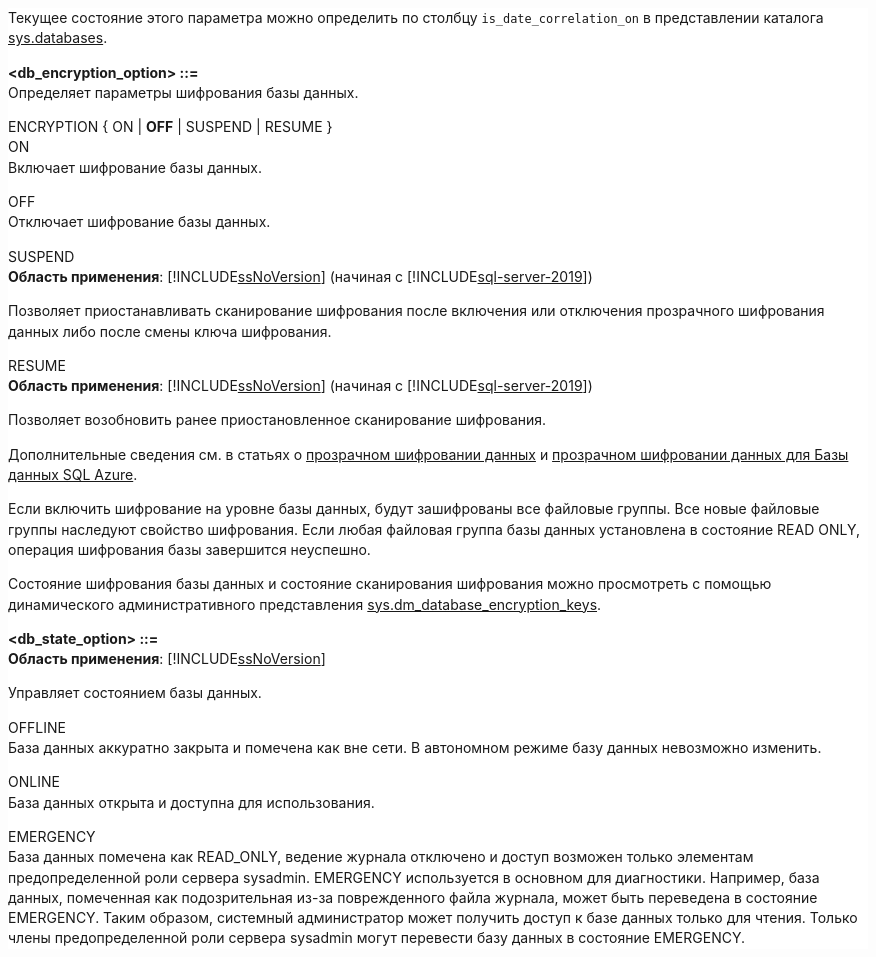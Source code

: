 Текущее состояние этого параметра можно определить по столбцу `is_date_correlation_on` в представлении каталога [sys.databases](../../relational-databases/system-catalog-views/sys-databases-transact-sql.md).

**\<db_encryption_option> ::=**      
Определяет параметры шифрования базы данных.

ENCRYPTION { ON \| **OFF** \| SUSPEND \| RESUME }     
ON     
Включает шифрование базы данных.

OFF     
Отключает шифрование базы данных.

SUSPEND     
**Область применения**: [!INCLUDE[ssNoVersion](../../includes/ssnoversion-md.md)] (начиная с [!INCLUDE[sql-server-2019](../../includes/sssqlv15-md.md)])     

Позволяет приостанавливать сканирование шифрования после включения или отключения прозрачного шифрования данных либо после смены ключа шифрования.

RESUME     
**Область применения**: [!INCLUDE[ssNoVersion](../../includes/ssnoversion-md.md)] (начиная с [!INCLUDE[sql-server-2019](../../includes/sssqlv15-md.md)])

Позволяет возобновить ранее приостановленное сканирование шифрования.

Дополнительные сведения см. в статьях о [прозрачном шифровании данных](../../relational-databases/security/encryption/transparent-data-encryption.md) и [прозрачном шифровании данных для Базы данных SQL Azure](../../relational-databases/security/encryption/transparent-data-encryption-azure-sql.md).

Если включить шифрование на уровне базы данных, будут зашифрованы все файловые группы. Все новые файловые группы наследуют свойство шифрования. Если любая файловая группа базы данных установлена в состояние READ ONLY, операция шифрования базы завершится неуспешно.

Состояние шифрования базы данных и состояние сканирования шифрования можно просмотреть с помощью динамического административного представления [sys.dm_database_encryption_keys](../../relational-databases/system-dynamic-management-views/sys-dm-database-encryption-keys-transact-sql.md).

**\<db_state_option> ::=**      
**Область применения**: [!INCLUDE[ssNoVersion](../../includes/ssnoversion-md.md)]

Управляет состоянием базы данных.

OFFLINE     
База данных аккуратно закрыта и помечена как вне сети. В автономном режиме базу данных невозможно изменить.

ONLINE     
База данных открыта и доступна для использования.

EMERGENCY     
База данных помечена как READ_ONLY, ведение журнала отключено и доступ возможен только элементам предопределенной роли сервера sysadmin. EMERGENCY используется в основном для диагностики. Например, база данных, помеченная как подозрительная из-за поврежденного файла журнала, может быть переведена в состояние EMERGENCY. Таким образом, системный администратор может получить доступ к базе данных только для чтения. Только члены предопределенной роли сервера sysadmin могут перевести базу данных в состояние EMERGENCY.
